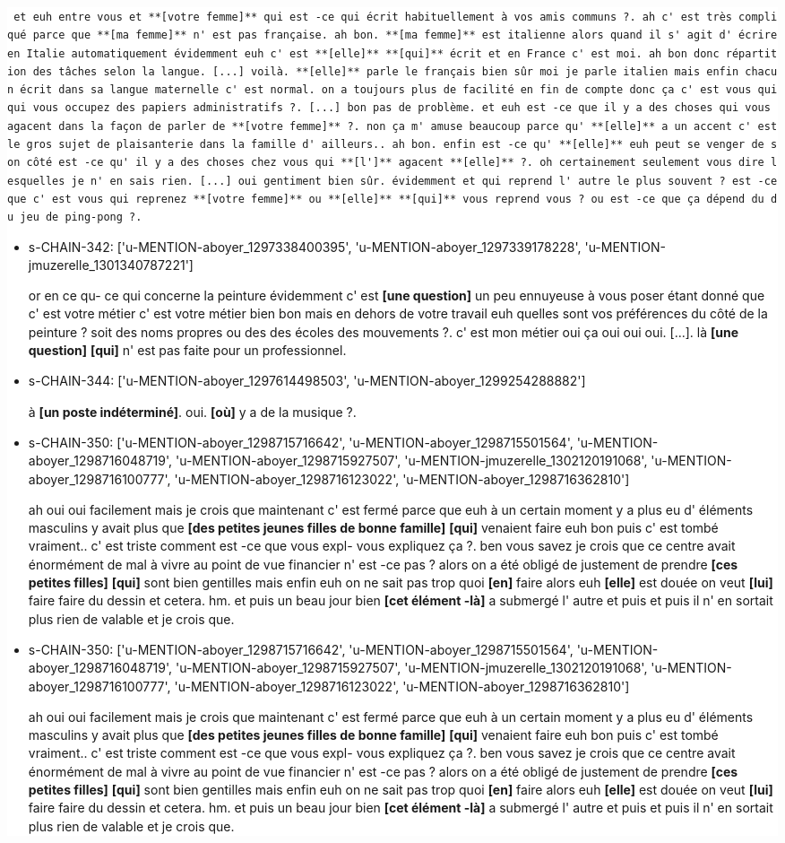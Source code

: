 	 et euh entre vous et **[votre femme]** qui est -ce qui écrit habituellement à vos amis communs ?. ah c' est très compliqué parce que **[ma femme]** n' est pas française. ah bon. **[ma femme]** est italienne alors quand il s' agit d' écrire en Italie automatiquement évidemment euh c' est **[elle]** **[qui]** écrit et en France c' est moi. ah bon donc répartition des tâches selon la langue. [...] voilà. **[elle]** parle le français bien sûr moi je parle italien mais enfin chacun écrit dans sa langue maternelle c' est normal. on a toujours plus de facilité en fin de compte donc ça c' est vous qui qui vous occupez des papiers administratifs ?. [...] bon pas de problème. et euh est -ce que il y a des choses qui vous agacent dans la façon de parler de **[votre femme]** ?. non ça m' amuse beaucoup parce qu' **[elle]** a un accent c' est le gros sujet de plaisanterie dans la famille d' ailleurs.. ah bon. enfin est -ce qu' **[elle]** euh peut se venger de son côté est -ce qu' il y a des choses chez vous qui **[l']** agacent **[elle]** ?. oh certainement seulement vous dire lesquelles je n' en sais rien. [...] oui gentiment bien sûr. évidemment et qui reprend l' autre le plus souvent ? est -ce que c' est vous qui reprenez **[votre femme]** ou **[elle]** **[qui]** vous reprend vous ? ou est -ce que ça dépend du du jeu de ping-pong ?. 

 * s-CHAIN-342: ['u-MENTION-aboyer_1297338400395', 'u-MENTION-aboyer_1297339178228', 'u-MENTION-jmuzerelle_1301340787221'] 

	 or en ce qu- ce qui concerne la peinture évidemment c' est **[une question]** un peu ennuyeuse à vous poser étant donné que c' est votre métier c' est votre métier bien bon mais en dehors de votre travail euh quelles sont vos préférences du côté de la peinture ? soit des noms propres ou des des écoles des mouvements ?. c' est mon métier oui ça oui oui oui. [...]. là **[une question]** **[qui]** n' est pas faite pour un professionnel. 

 * s-CHAIN-344: ['u-MENTION-aboyer_1297614498503', 'u-MENTION-aboyer_1299254288882'] 

	 à **[un poste indéterminé]**. oui. **[où]** y a de la musique ?. 

 * s-CHAIN-350: ['u-MENTION-aboyer_1298715716642', 'u-MENTION-aboyer_1298715501564', 'u-MENTION-aboyer_1298716048719', 'u-MENTION-aboyer_1298715927507', 'u-MENTION-jmuzerelle_1302120191068', 'u-MENTION-aboyer_1298716100777', 'u-MENTION-aboyer_1298716123022', 'u-MENTION-aboyer_1298716362810'] 

	 ah oui oui facilement mais je crois que maintenant c' est fermé parce que euh à un certain moment y a plus eu d' éléments masculins y avait plus que **[des petites jeunes filles de bonne famille]** **[qui]** venaient faire euh bon puis c' est tombé vraiment.. c' est triste comment est -ce que vous expl- vous expliquez ça ?. ben vous savez je crois que ce centre avait énormément de mal à vivre au point de vue financier n' est -ce pas ? alors on a été obligé de justement de prendre **[ces petites filles]** **[qui]** sont bien gentilles mais enfin euh on ne sait pas trop quoi **[en]** faire alors euh **[elle]** est douée on veut **[lui]** faire faire du dessin et cetera. hm. et puis un beau jour bien **[cet élément -là]** a submergé l' autre et puis et puis il n' en sortait plus rien de valable et je crois que. 

 * s-CHAIN-350: ['u-MENTION-aboyer_1298715716642', 'u-MENTION-aboyer_1298715501564', 'u-MENTION-aboyer_1298716048719', 'u-MENTION-aboyer_1298715927507', 'u-MENTION-jmuzerelle_1302120191068', 'u-MENTION-aboyer_1298716100777', 'u-MENTION-aboyer_1298716123022', 'u-MENTION-aboyer_1298716362810'] 

	 ah oui oui facilement mais je crois que maintenant c' est fermé parce que euh à un certain moment y a plus eu d' éléments masculins y avait plus que **[des petites jeunes filles de bonne famille]** **[qui]** venaient faire euh bon puis c' est tombé vraiment.. c' est triste comment est -ce que vous expl- vous expliquez ça ?. ben vous savez je crois que ce centre avait énormément de mal à vivre au point de vue financier n' est -ce pas ? alors on a été obligé de justement de prendre **[ces petites filles]** **[qui]** sont bien gentilles mais enfin euh on ne sait pas trop quoi **[en]** faire alors euh **[elle]** est douée on veut **[lui]** faire faire du dessin et cetera. hm. et puis un beau jour bien **[cet élément -là]** a submergé l' autre et puis et puis il n' en sortait plus rien de valable et je crois que. 
